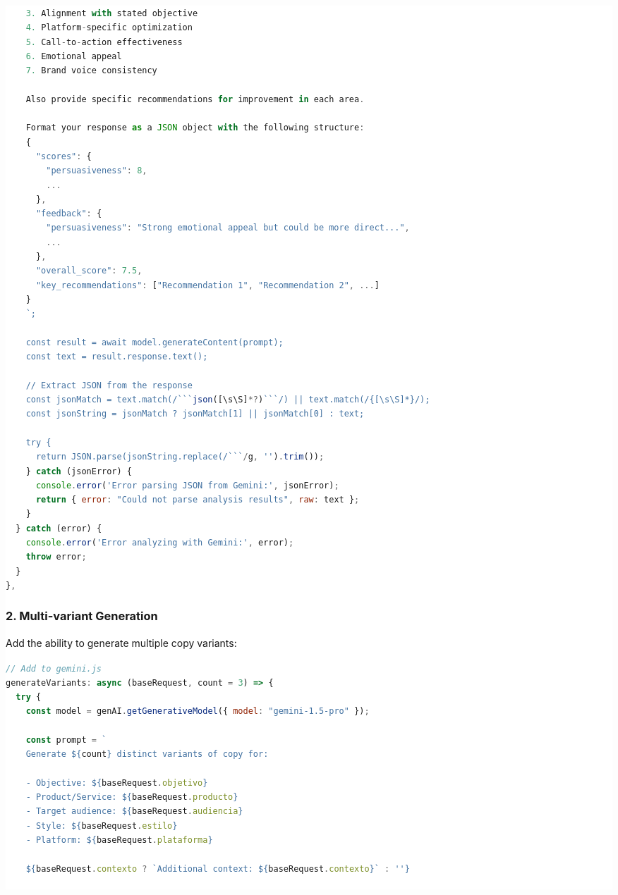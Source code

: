 ```javascript
    3. Alignment with stated objective
    4. Platform-specific optimization
    5. Call-to-action effectiveness
    6. Emotional appeal
    7. Brand voice consistency
    
    Also provide specific recommendations for improvement in each area.
    
    Format your response as a JSON object with the following structure:
    {
      "scores": {
        "persuasiveness": 8,
        ...
      },
      "feedback": {
        "persuasiveness": "Strong emotional appeal but could be more direct...",
        ...
      },
      "overall_score": 7.5,
      "key_recommendations": ["Recommendation 1", "Recommendation 2", ...]
    }
    `;
    
    const result = await model.generateContent(prompt);
    const text = result.response.text();
    
    // Extract JSON from the response
    const jsonMatch = text.match(/```json([\s\S]*?)```/) || text.match(/{[\s\S]*}/);
    const jsonString = jsonMatch ? jsonMatch[1] || jsonMatch[0] : text;
    
    try {
      return JSON.parse(jsonString.replace(/```/g, '').trim());
    } catch (jsonError) {
      console.error('Error parsing JSON from Gemini:', jsonError);
      return { error: "Could not parse analysis results", raw: text };
    }
  } catch (error) {
    console.error('Error analyzing with Gemini:', error);
    throw error;
  }
},
```

### 2. Multi-variant Generation

Add the ability to generate multiple copy variants:

```javascript
// Add to gemini.js
generateVariants: async (baseRequest, count = 3) => {
  try {
    const model = genAI.getGenerativeModel({ model: "gemini-1.5-pro" });
    
    const prompt = `
    Generate ${count} distinct variants of copy for:
    
    - Objective: ${baseRequest.objetivo}
    - Product/Service: ${baseRequest.producto}
    - Target audience: ${baseRequest.audiencia}
    - Style: ${baseRequest.estilo}
    - Platform: ${baseRequest.plataforma}
    
    ${baseRequest.contexto ? `Additional context: ${baseRequest.contexto}` : ''}
    
```